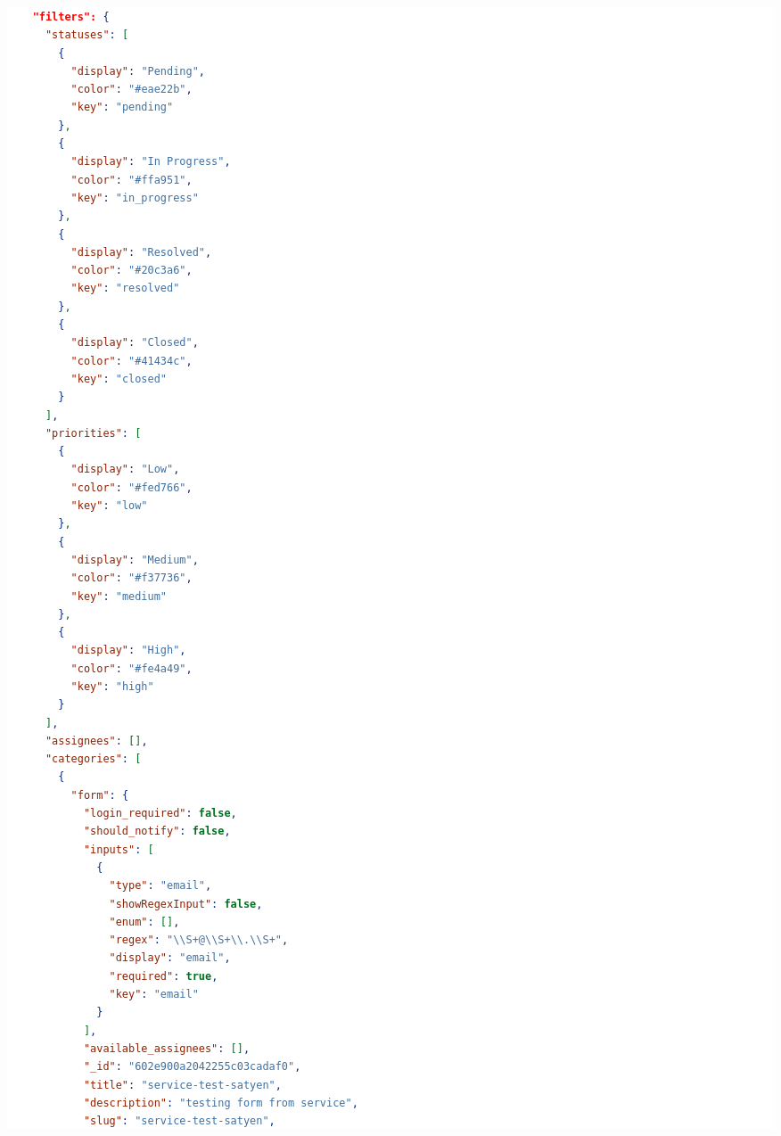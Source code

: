 ```json
    "filters": {
      "statuses": [
        {
          "display": "Pending",
          "color": "#eae22b",
          "key": "pending"
        },
        {
          "display": "In Progress",
          "color": "#ffa951",
          "key": "in_progress"
        },
        {
          "display": "Resolved",
          "color": "#20c3a6",
          "key": "resolved"
        },
        {
          "display": "Closed",
          "color": "#41434c",
          "key": "closed"
        }
      ],
      "priorities": [
        {
          "display": "Low",
          "color": "#fed766",
          "key": "low"
        },
        {
          "display": "Medium",
          "color": "#f37736",
          "key": "medium"
        },
        {
          "display": "High",
          "color": "#fe4a49",
          "key": "high"
        }
      ],
      "assignees": [],
      "categories": [
        {
          "form": {
            "login_required": false,
            "should_notify": false,
            "inputs": [
              {
                "type": "email",
                "showRegexInput": false,
                "enum": [],
                "regex": "\\S+@\\S+\\.\\S+",
                "display": "email",
                "required": true,
                "key": "email"
              }
            ],
            "available_assignees": [],
            "_id": "602e900a2042255c03cadaf0",
            "title": "service-test-satyen",
            "description": "testing form from service",
            "slug": "service-test-satyen",
```